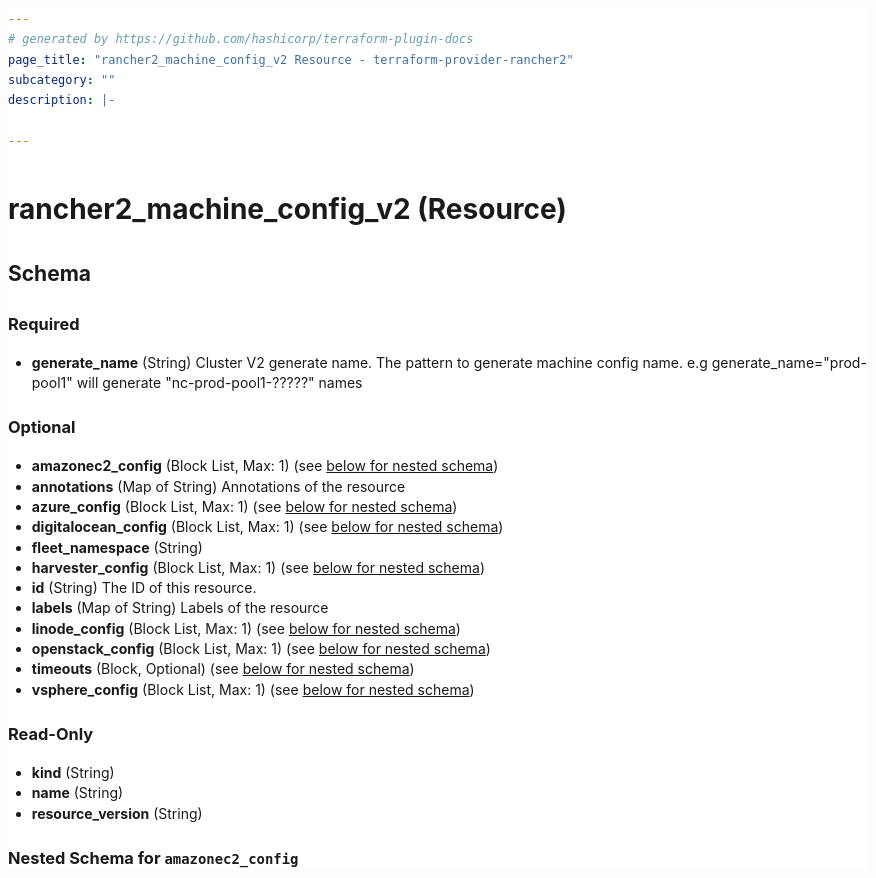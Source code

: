 ```yaml
---
# generated by https://github.com/hashicorp/terraform-plugin-docs
page_title: "rancher2_machine_config_v2 Resource - terraform-provider-rancher2"
subcategory: ""
description: |-
  
---
```


# rancher2_machine_config_v2 (Resource)






## Schema

### Required

- **generate_name** (String) Cluster V2 generate name. The pattern to generate machine config name. e.g  generate_name="prod-pool1" will generate "nc-prod-pool1-?????" names

### Optional

- **amazonec2_config** (Block List, Max: 1) (see [below for nested schema](#nestedblock--amazonec2_config))
- **annotations** (Map of String) Annotations of the resource
- **azure_config** (Block List, Max: 1) (see [below for nested schema](#nestedblock--azure_config))
- **digitalocean_config** (Block List, Max: 1) (see [below for nested schema](#nestedblock--digitalocean_config))
- **fleet_namespace** (String)
- **harvester_config** (Block List, Max: 1) (see [below for nested schema](#nestedblock--harvester_config))
- **id** (String) The ID of this resource.
- **labels** (Map of String) Labels of the resource
- **linode_config** (Block List, Max: 1) (see [below for nested schema](#nestedblock--linode_config))
- **openstack_config** (Block List, Max: 1) (see [below for nested schema](#nestedblock--openstack_config))
- **timeouts** (Block, Optional) (see [below for nested schema](#nestedblock--timeouts))
- **vsphere_config** (Block List, Max: 1) (see [below for nested schema](#nestedblock--vsphere_config))

### Read-Only

- **kind** (String)
- **name** (String)
- **resource_version** (String)

<a id="nestedblock--amazonec2_config"></a>
### Nested Schema for `amazonec2_config`
